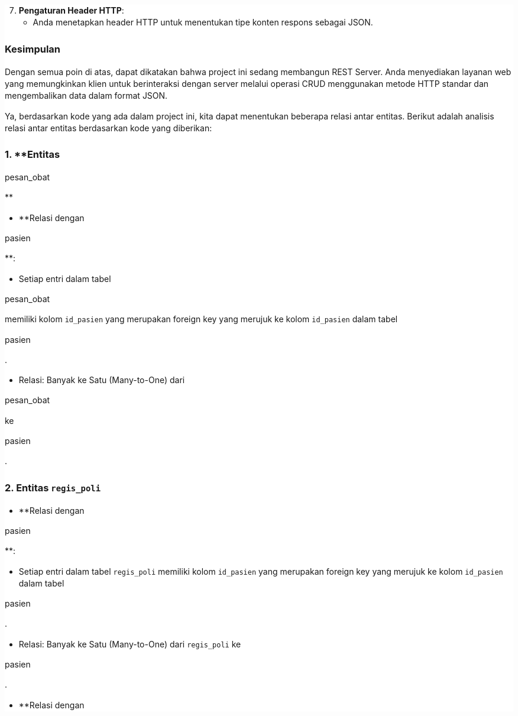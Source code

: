 7. **Pengaturan Header HTTP**:
   - Anda menetapkan header HTTP untuk menentukan tipe konten respons sebagai JSON.

### Kesimpulan
Dengan semua poin di atas, dapat dikatakan bahwa project ini sedang membangun REST Server. Anda menyediakan layanan web yang memungkinkan klien untuk berinteraksi dengan server melalui operasi CRUD menggunakan metode HTTP standar dan mengembalikan data dalam format JSON.




Ya, berdasarkan kode yang ada dalam project ini, kita dapat menentukan beberapa relasi antar entitas. Berikut adalah analisis relasi antar entitas berdasarkan kode yang diberikan:

### 1. **Entitas

pesan_obat

**
- **Relasi dengan

pasien

**:
  - Setiap entri dalam tabel

pesan_obat

 memiliki kolom `id_pasien` yang merupakan foreign key yang merujuk ke kolom `id_pasien` dalam tabel

pasien

.
  - Relasi: Banyak ke Satu (Many-to-One) dari

pesan_obat

 ke

pasien

.

### 2. **Entitas `regis_poli`**
- **Relasi dengan

pasien

**:
  - Setiap entri dalam tabel `regis_poli` memiliki kolom `id_pasien` yang merupakan foreign key yang merujuk ke kolom `id_pasien` dalam tabel

pasien

.
  - Relasi: Banyak ke Satu (Many-to-One) dari `regis_poli` ke

pasien

.
- **Relasi dengan
